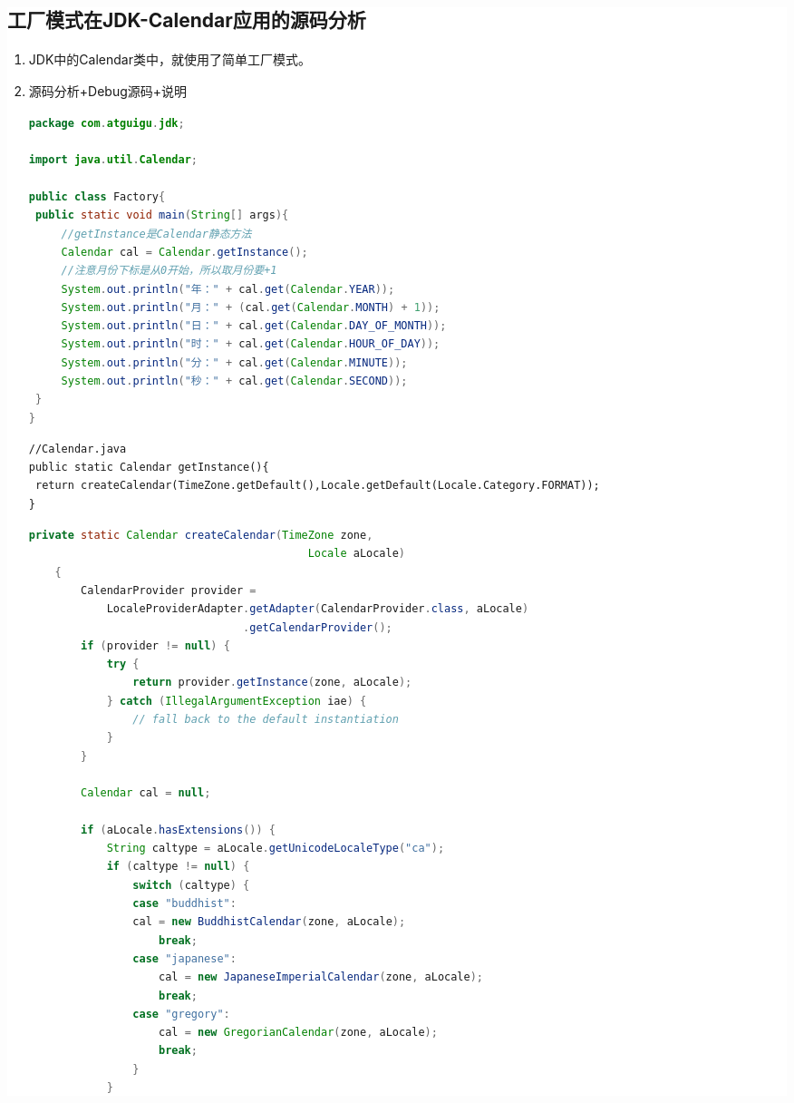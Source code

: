 

## 工厂模式在JDK-Calendar应用的源码分析

1. JDK中的Calendar类中，就使用了简单工厂模式。

2. 源码分析+Debug源码+说明

   ```JAVA
   package com.atguigu.jdk;
   
   import java.util.Calendar;
   
   public class Factory{
   	public static void main(String[] args){
   		//getInstance是Calendar静态方法
   		Calendar cal = Calendar.getInstance();
   		//注意月份下标是从0开始，所以取月份要+1
   		System.out.println("年：" + cal.get(Calendar.YEAR));
   		System.out.println("月：" + (cal.get(Calendar.MONTH) + 1));
   		System.out.println("日：" + cal.get(Calendar.DAY_OF_MONTH));
   		System.out.println("时：" + cal.get(Calendar.HOUR_OF_DAY));
   		System.out.println("分：" + cal.get(Calendar.MINUTE));
   		System.out.println("秒：" + cal.get(Calendar.SECOND));
   	}
   }
   ```

   ```
   //Calendar.java
   public static Calendar getInstance(){
   	return createCalendar(TimeZone.getDefault(),Locale.getDefault(Locale.Category.FORMAT));
   }
   ```

   ```java
   private static Calendar createCalendar(TimeZone zone,
                                              Locale aLocale)
       {
           CalendarProvider provider =
               LocaleProviderAdapter.getAdapter(CalendarProvider.class, aLocale)
                                    .getCalendarProvider();
           if (provider != null) {
               try {
                   return provider.getInstance(zone, aLocale);
               } catch (IllegalArgumentException iae) {
                   // fall back to the default instantiation
               }
           }
   
           Calendar cal = null;
   
           if (aLocale.hasExtensions()) {
               String caltype = aLocale.getUnicodeLocaleType("ca");
               if (caltype != null) {
                   switch (caltype) {
                   case "buddhist":
                   cal = new BuddhistCalendar(zone, aLocale);
                       break;
                   case "japanese":
                       cal = new JapaneseImperialCalendar(zone, aLocale);
                       break;
                   case "gregory":
                       cal = new GregorianCalendar(zone, aLocale);
                       break;
                   }
               }
   ```